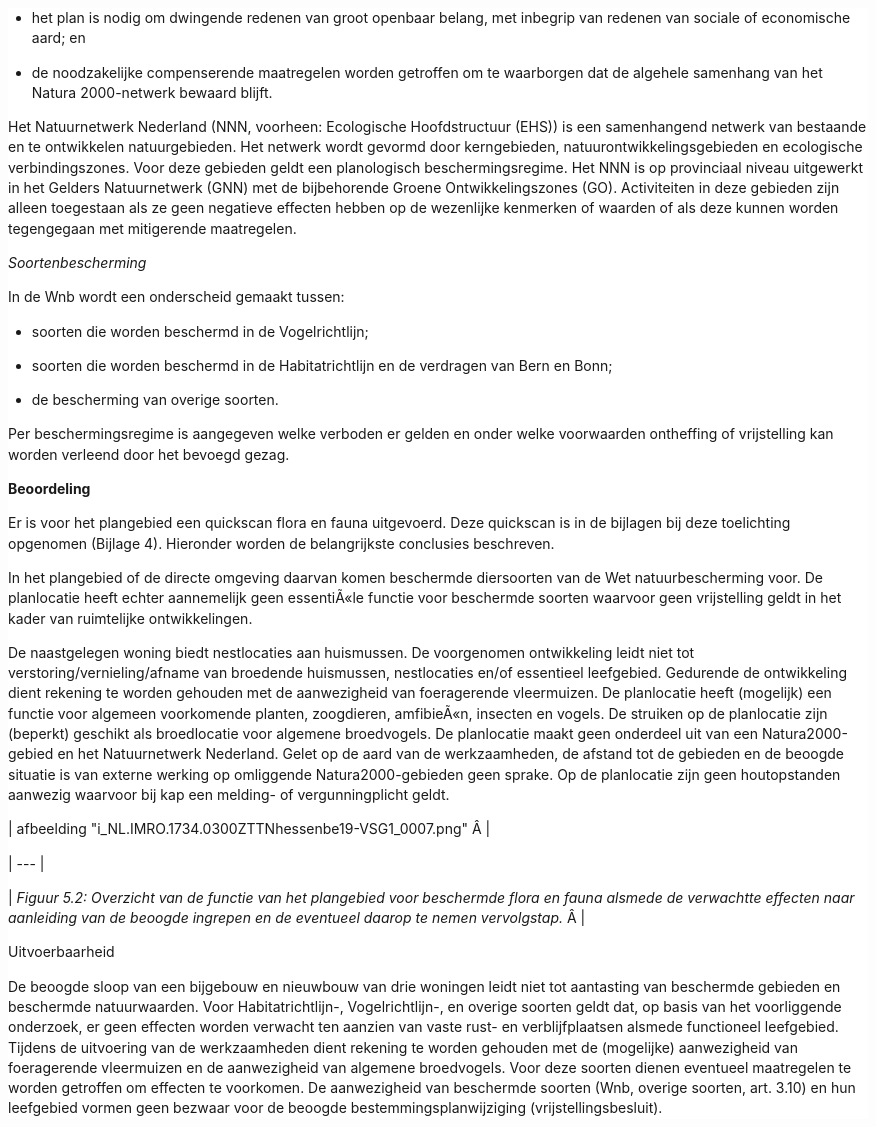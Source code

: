 * het plan is nodig om dwingende redenen van groot openbaar belang, met inbegrip van redenen van sociale of economische aard; en

* de noodzakelijke compenserende maatregelen worden getroffen om te waarborgen dat de algehele samenhang van het Natura 2000\-netwerk bewaard blijft.

Het Natuurnetwerk Nederland (NNN, voorheen: Ecologische Hoofdstructuur (EHS)) is een samenhangend netwerk van bestaande en te ontwikkelen natuurgebieden. Het netwerk wordt gevormd door kerngebieden, natuurontwikkelingsgebieden en ecologische verbindingszones. Voor deze gebieden geldt een planologisch beschermingsregime. Het NNN is op provinciaal niveau uitgewerkt in het Gelders Natuurnetwerk (GNN) met de bijbehorende Groene Ontwikkelingszones (GO). Activiteiten in deze gebieden zijn alleen toegestaan als ze geen negatieve effecten hebben op de wezenlijke kenmerken of waarden of als deze kunnen worden tegengegaan met mitigerende maatregelen.

*Soortenbescherming*

In de Wnb wordt een onderscheid gemaakt tussen:

* soorten die worden beschermd in de Vogelrichtlijn;

* soorten die worden beschermd in de Habitatrichtlijn en de verdragen van Bern en Bonn;

* de bescherming van overige soorten.

Per beschermingsregime is aangegeven welke verboden er gelden en onder welke voorwaarden ontheffing of vrijstelling kan worden verleend door het bevoegd gezag.

**Beoordeling**

Er is voor het plangebied een quickscan flora en fauna uitgevoerd. Deze quickscan is in de bijlagen bij deze toelichting opgenomen (Bijlage 4). Hieronder worden de belangrijkste conclusies beschreven.

In het plangebied of de directe omgeving daarvan komen beschermde diersoorten van de Wet natuurbescherming voor. De planlocatie heeft echter aannemelijk geen essentiÃ«le functie voor beschermde soorten waarvoor geen vrijstelling geldt in het kader van ruimtelijke ontwikkelingen.

De naastgelegen woning biedt nestlocaties aan huismussen. De voorgenomen ontwikkeling leidt niet tot verstoring/vernieling/afname van broedende huismussen, nestlocaties en/of essentieel leefgebied. Gedurende de ontwikkeling dient rekening te worden gehouden met de aanwezigheid van foeragerende vleermuizen. De planlocatie heeft (mogelijk) een functie voor algemeen voorkomende planten, zoogdieren, amfibieÃ«n, insecten en vogels. De struiken op de planlocatie zijn (beperkt) geschikt als broedlocatie voor algemene broedvogels. De planlocatie maakt geen onderdeel uit van een Natura2000\-gebied en het Natuurnetwerk Nederland. Gelet op de aard van de werkzaamheden, de afstand tot de gebieden en de beoogde situatie is van externe werking op omliggende Natura2000\-gebieden geen sprake. Op de planlocatie zijn geen houtopstanden aanwezig waarvoor bij kap een melding\- of vergunningplicht geldt.

| afbeelding "i_NL.IMRO.1734.0300ZTTNhessenbe19-VSG1_0007.png"   Â |

| --- |

| *Figuur 5\.2: Overzicht van de functie van het plangebied voor beschermde flora en fauna alsmede de verwachtte effecten naar aanleiding van de beoogde ingrepen en de eventueel daarop te nemen vervolgstap.*   Â |

Uitvoerbaarheid

De beoogde sloop van een bijgebouw en nieuwbouw van drie woningen leidt niet tot aantasting van beschermde gebieden en beschermde natuurwaarden. Voor Habitatrichtlijn\-, Vogelrichtlijn\-, en overige soorten geldt dat, op basis van het voorliggende onderzoek, er geen effecten worden verwacht ten aanzien van vaste rust\- en verblijfplaatsen alsmede functioneel leefgebied. Tijdens de uitvoering van de werkzaamheden dient rekening te worden gehouden met de (mogelijke) aanwezigheid van foeragerende vleermuizen en de aanwezigheid van algemene broedvogels. Voor deze soorten dienen eventueel maatregelen te worden getroffen om effecten te voorkomen. De aanwezigheid van beschermde soorten (Wnb, overige soorten, art. 3\.10\) en hun leefgebied vormen geen bezwaar voor de beoogde bestemmingsplanwijziging (vrijstellingsbesluit).
